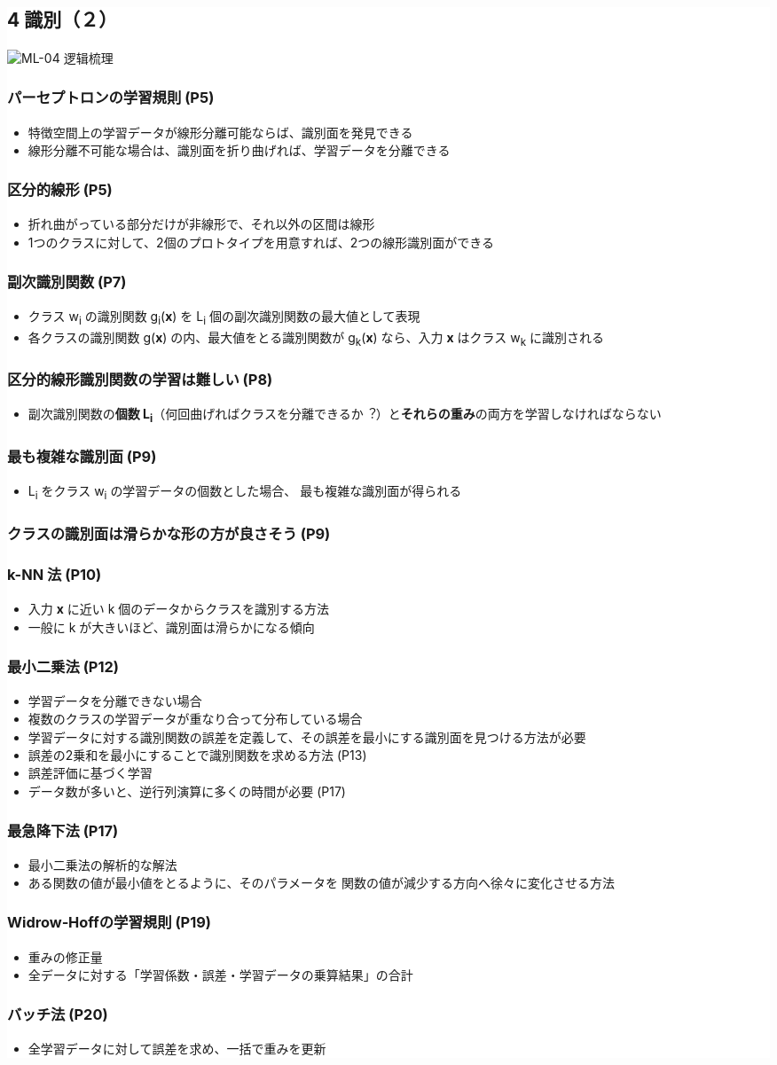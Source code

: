 



## 4 識別（２）
![ML-04 逻辑梳理]()
### パーセプトロンの学習規則 (P5)
* 特徴空間上の学習データが線形分離可能ならば、識別⾯を発⾒できる
* 線形分離不可能な場合は、識別面を折り曲げれば、学習データを分離できる

### 区分的線形 (P5)
* 折れ曲がっている部分だけが⾮線形で、それ以外の区間は線形
* 1つのクラスに対して、2個のプロトタイプを⽤意すれば、2つの線形識別⾯ができる

### 副次識別関数 (P7)
* クラス w<sub>i</sub> の識別関数 g<sub>i</sub>(**x**) を L<sub>i</sub> 個の副次識別関数の最大値として表現
* 各クラスの識別関数 g(**x**) の内、最⼤値をとる識別関数が g<sub>k</sub>(**x**) なら、入力 **x** はクラス w<sub>k</sub> に識別される

### 区分的線形識別関数の学習は難しい (P8)
* 副次識別関数の**個数 L<sub>i</sub>**（何回曲げればクラスを分離できるか︖）と**それらの重み**の両⽅を学習しなければならない

### 最も複雑な識別⾯ (P9)
* L<sub>i</sub> をクラス w<sub>i</sub> の学習データの個数とした場合、 最も複雑な識別⾯が得られる

### クラスの識別面は滑らかな形の方が良さそう (P9)

### k-NN 法 (P10)
* 入力 **x** に近い k 個のデータからクラスを識別する⽅法
* ⼀般に k が⼤きいほど、識別⾯は滑らかになる傾向

### 最⼩⼆乗法 (P12)
* 学習データを分離できない場合
* 複数のクラスの学習データが重なり合って分布している場合
* 学習データに対する識別関数の誤差を定義して、その誤差を最⼩にする識別⾯を⾒つける⽅法が必要
* 誤差の2乗和を最⼩にすることで識別関数を求める⽅法 (P13)
* 誤差評価に基づく学習
* データ数が多いと、逆⾏列演算に多くの時間が必要 (P17)

### 最急降下法 (P17)
* 最⼩⼆乗法の解析的な解法
* ある関数の値が最⼩値をとるように、そのパラメータを 関数の値が減少する⽅向へ徐々に変化させる⽅法

### Widrow‐Hoffの学習規則 (P19)
* 重みの修正量
* 全データに対する「学習係数・誤差・学習データの乗算結果」の合計

### バッチ法 (P20)
* 全学習データに対して誤差を求め、⼀括で重みを更新
